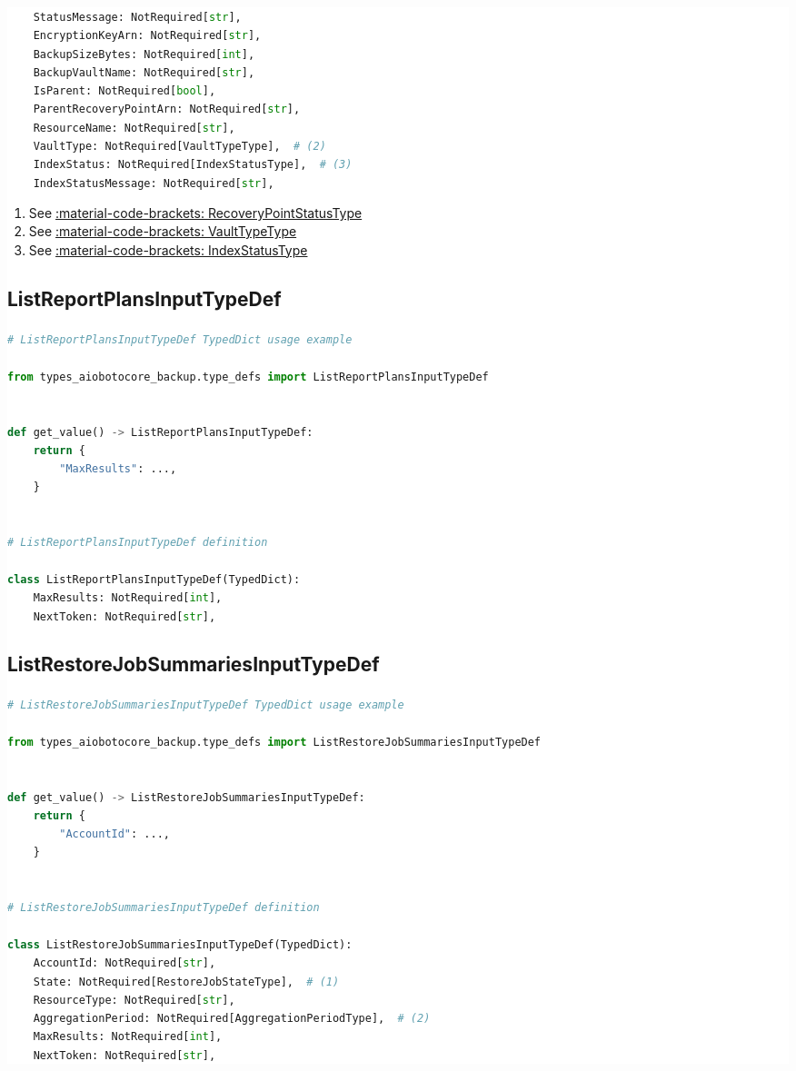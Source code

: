 ```python
    StatusMessage: NotRequired[str],
    EncryptionKeyArn: NotRequired[str],
    BackupSizeBytes: NotRequired[int],
    BackupVaultName: NotRequired[str],
    IsParent: NotRequired[bool],
    ParentRecoveryPointArn: NotRequired[str],
    ResourceName: NotRequired[str],
    VaultType: NotRequired[VaultTypeType],  # (2)
    IndexStatus: NotRequired[IndexStatusType],  # (3)
    IndexStatusMessage: NotRequired[str],
```

1. See [:material-code-brackets: RecoveryPointStatusType](./literals.md#recoverypointstatustype) 
2. See [:material-code-brackets: VaultTypeType](./literals.md#vaulttypetype) 
3. See [:material-code-brackets: IndexStatusType](./literals.md#indexstatustype) 
## ListReportPlansInputTypeDef

```python
# ListReportPlansInputTypeDef TypedDict usage example

from types_aiobotocore_backup.type_defs import ListReportPlansInputTypeDef


def get_value() -> ListReportPlansInputTypeDef:
    return {
        "MaxResults": ...,
    }


# ListReportPlansInputTypeDef definition

class ListReportPlansInputTypeDef(TypedDict):
    MaxResults: NotRequired[int],
    NextToken: NotRequired[str],
```

## ListRestoreJobSummariesInputTypeDef

```python
# ListRestoreJobSummariesInputTypeDef TypedDict usage example

from types_aiobotocore_backup.type_defs import ListRestoreJobSummariesInputTypeDef


def get_value() -> ListRestoreJobSummariesInputTypeDef:
    return {
        "AccountId": ...,
    }


# ListRestoreJobSummariesInputTypeDef definition

class ListRestoreJobSummariesInputTypeDef(TypedDict):
    AccountId: NotRequired[str],
    State: NotRequired[RestoreJobStateType],  # (1)
    ResourceType: NotRequired[str],
    AggregationPeriod: NotRequired[AggregationPeriodType],  # (2)
    MaxResults: NotRequired[int],
    NextToken: NotRequired[str],
```
